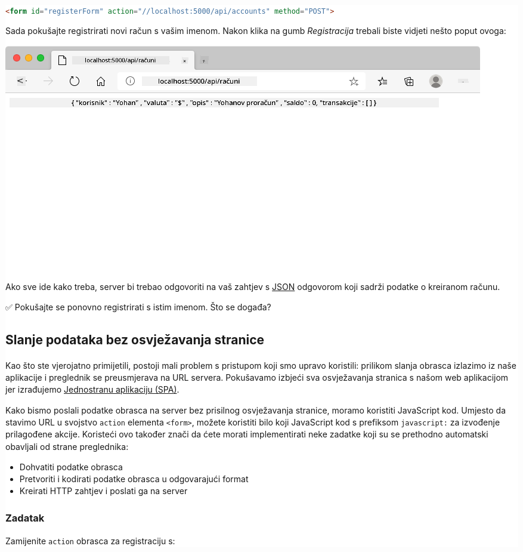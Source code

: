 ```html
<form id="registerForm" action="//localhost:5000/api/accounts" method="POST">
```

Sada pokušajte registrirati novi račun s vašim imenom. Nakon klika na gumb *Registracija* trebali biste vidjeti nešto poput ovoga:

![Prozor preglednika na adresi localhost:5000/api/accounts, prikazuje JSON string s korisničkim podacima](../../../../translated_images/form-post.61de4ca1b964d91a9e338416e19f218504dd0af5f762fbebabfe7ae80edf885f.hr.png)

Ako sve ide kako treba, server bi trebao odgovoriti na vaš zahtjev s [JSON](https://www.json.org/json-en.html) odgovorom koji sadrži podatke o kreiranom računu.

✅ Pokušajte se ponovno registrirati s istim imenom. Što se događa?

## Slanje podataka bez osvježavanja stranice

Kao što ste vjerojatno primijetili, postoji mali problem s pristupom koji smo upravo koristili: prilikom slanja obrasca izlazimo iz naše aplikacije i preglednik se preusmjerava na URL servera. Pokušavamo izbjeći sva osvježavanja stranica s našom web aplikacijom jer izrađujemo [Jednostranu aplikaciju (SPA)](https://en.wikipedia.org/wiki/Single-page_application).

Kako bismo poslali podatke obrasca na server bez prisilnog osvježavanja stranice, moramo koristiti JavaScript kod. Umjesto da stavimo URL u svojstvo `action` elementa `<form>`, možete koristiti bilo koji JavaScript kod s prefiksom `javascript:` za izvođenje prilagođene akcije. Koristeći ovo također znači da ćete morati implementirati neke zadatke koji su se prethodno automatski obavljali od strane preglednika:

- Dohvatiti podatke obrasca
- Pretvoriti i kodirati podatke obrasca u odgovarajući format
- Kreirati HTTP zahtjev i poslati ga na server

### Zadatak

Zamijenite `action` obrasca za registraciju s:
